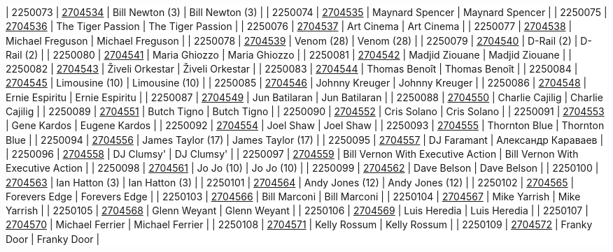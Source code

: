 | 2250073 | [2704534](https://www.discogs.com/artist/2704534) | Bill Newton (3) | Bill Newton (3) |
| 2250074 | [2704535](https://www.discogs.com/artist/2704535) | Maynard Spencer | Maynard Spencer |
| 2250075 | [2704536](https://www.discogs.com/artist/2704536) | The Tiger Passion | The Tiger Passion |
| 2250076 | [2704537](https://www.discogs.com/artist/2704537) | Art Cinema | Art Cinema |
| 2250077 | [2704538](https://www.discogs.com/artist/2704538) | Michael Freguson | Michael Freguson |
| 2250078 | [2704539](https://www.discogs.com/artist/2704539) | Venom (28) | Venom (28) |
| 2250079 | [2704540](https://www.discogs.com/artist/2704540) | D-Rail (2) | D-Rail (2) |
| 2250080 | [2704541](https://www.discogs.com/artist/2704541) | Maria Ghiozzo | Maria Ghiozzo |
| 2250081 | [2704542](https://www.discogs.com/artist/2704542) | Madjid Ziouane | Madjid Ziouane |
| 2250082 | [2704543](https://www.discogs.com/artist/2704543) | Živeli Orkestar | Živeli Orkestar |
| 2250083 | [2704544](https://www.discogs.com/artist/2704544) | Thomas Benoît | Thomas Benoît |
| 2250084 | [2704545](https://www.discogs.com/artist/2704545) | Limousine (10) | Limousine (10) |
| 2250085 | [2704546](https://www.discogs.com/artist/2704546) | Johnny Kreuger | Johnny Kreuger |
| 2250086 | [2704548](https://www.discogs.com/artist/2704548) | Ernie Espiritu | Ernie Espiritu |
| 2250087 | [2704549](https://www.discogs.com/artist/2704549) | Jun Batilaran | Jun Batilaran |
| 2250088 | [2704550](https://www.discogs.com/artist/2704550) | Charlie Cajilig | Charlie Cajilig |
| 2250089 | [2704551](https://www.discogs.com/artist/2704551) | Butch Tigno | Butch Tigno |
| 2250090 | [2704552](https://www.discogs.com/artist/2704552) | Cris Solano | Cris Solano |
| 2250091 | [2704553](https://www.discogs.com/artist/2704553) | Gene Kardos | Eugene Kardos |
| 2250092 | [2704554](https://www.discogs.com/artist/2704554) | Joel Shaw | Joel Shaw |
| 2250093 | [2704555](https://www.discogs.com/artist/2704555) | Thornton Blue | Thornton Blue |
| 2250094 | [2704556](https://www.discogs.com/artist/2704556) | James Taylor (17) | James Taylor (17) |
| 2250095 | [2704557](https://www.discogs.com/artist/2704557) | DJ Faramant | Александр Караваев |
| 2250096 | [2704558](https://www.discogs.com/artist/2704558) | DJ Clumsy' | DJ Clumsy' |
| 2250097 | [2704559](https://www.discogs.com/artist/2704559) | Bill Vernon With Executive Action | Bill Vernon With Executive Action |
| 2250098 | [2704561](https://www.discogs.com/artist/2704561) | Jo Jo (10) | Jo Jo (10) |
| 2250099 | [2704562](https://www.discogs.com/artist/2704562) | Dave Belson | Dave Belson |
| 2250100 | [2704563](https://www.discogs.com/artist/2704563) | Ian Hatton (3) | Ian Hatton (3) |
| 2250101 | [2704564](https://www.discogs.com/artist/2704564) | Andy Jones (12) | Andy Jones (12) |
| 2250102 | [2704565](https://www.discogs.com/artist/2704565) | Forevers Edge | Forevers Edge |
| 2250103 | [2704566](https://www.discogs.com/artist/2704566) | Bill Marconi | Bill Marconi |
| 2250104 | [2704567](https://www.discogs.com/artist/2704567) | Mike Yarrish | Mike Yarrish |
| 2250105 | [2704568](https://www.discogs.com/artist/2704568) | Glenn Weyant | Glenn Weyant |
| 2250106 | [2704569](https://www.discogs.com/artist/2704569) | Luis Heredia | Luis Heredia |
| 2250107 | [2704570](https://www.discogs.com/artist/2704570) | Michael Ferrier | Michael Ferrier |
| 2250108 | [2704571](https://www.discogs.com/artist/2704571) | Kelly Rossum | Kelly Rossum |
| 2250109 | [2704572](https://www.discogs.com/artist/2704572) | Franky Door | Franky Door |